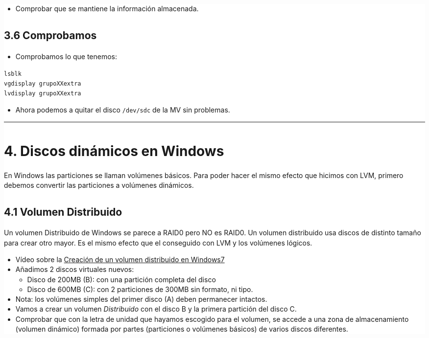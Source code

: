 * Comprobar que se mantiene la información almacenada.

## 3.6 Comprobamos

* Comprobamos lo que tenemos:

```
lsblk
vgdisplay grupoXXextra
lvdisplay grupoXXextra
```
* Ahora podemos a quitar el disco `/dev/sdc` de la MV sin problemas.

---

# 4. Discos dinámicos en Windows

En Windows las particiones se llaman volúmenes básicos. Para poder hacer el mismo efecto que hicimos con LVM, primero debemos convertir las particiones a volúmenes dinámicos.

## 4.1 Volumen Distribuido

Un volumen Distribuido de Windows se parece a RAID0 pero NO es RAID0. Un volumen distribuido usa discos de distinto tamaño para crear otro mayor. Es el mismo efecto que el conseguido con LVM y los volúmenes lógicos.

* Vídeo sobre la [Creación de un volumen distribuido en Windows7](https://www.youtube.com/watch?v=prXBbHvqgx8)
* Añadimos 2 discos virtuales nuevos:
    * Disco de 200MB (B): con una partición completa del disco
    * Disco de 600MB (C): con 2 particiones de 300MB sin formato, ni tipo.
* Nota: los volúmenes simples del primer disco (A) deben permanecer intactos.
* Vamos a crear un volumen *Distribuido* con el disco B y la
primera partición del disco C.
* Comprobar que con la letra de unidad que hayamos escogido para el volumen, se accede a una zona de almacenamiento (volumen dinámico) formada por partes (particiones o volúmenes básicos) de varios discos diferentes.
